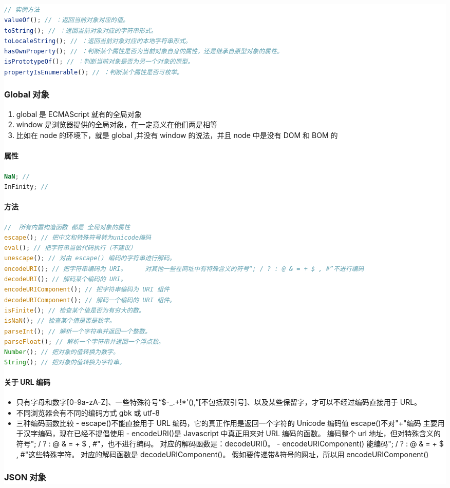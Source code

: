 ```js
// 实例方法
valueOf(); // ：返回当前对象对应的值。
toString(); // ：返回当前对象对应的字符串形式。
toLocaleString(); // ：返回当前对象对应的本地字符串形式。
hasOwnProperty(); // ：判断某个属性是否为当前对象自身的属性，还是继承自原型对象的属性。
isPrototypeOf(); // ：判断当前对象是否为另一个对象的原型。
propertyIsEnumerable(); // ：判断某个属性是否可枚举。
```

### Global 对象

1. global 是 ECMAScript 就有的全局对象
2. window 是浏览器提供的全局对象，在一定意义在他们两是相等
3. 比如在 node 的环境下，就是 global ,并没有 window 的说法，并且 node 中是没有 DOM 和 BOM 的

#### 属性

```js
NaN; //
InFinity; //
```

#### 方法

```js
//  所有内置构造函数 都是 全局对象的属性
escape(); // 把中文和特殊符号转为unicode编码
eval(); // 把字符串当做代码执行（不建议）
unescape(); // 对由 escape() 编码的字符串进行解码。
encodeURI(); // 把字符串编码为 URI。	 对其他一些在网址中有特殊含义的符号“; / ? : @ & = + $ , #”不进行编码
decodeURI(); // 解码某个编码的 URI。
encodeURIComponent(); // 把字符串编码为 URI 组件
decodeURIComponent(); // 解码一个编码的 URI 组件。
isFinite(); // 检查某个值是否为有穷大的数。
isNaN(); // 检查某个值是否是数字。
parseInt(); // 解析一个字符串并返回一个整数。
parseFloat(); // 解析一个字符串并返回一个浮点数。
Number(); // 把对象的值转换为数字。
String(); // 把对象的值转换为字符串。
```

#### 关于 URL 编码

- 只有字母和数字[0-9a-zA-Z]、一些特殊符号“$-\_.+!\*'(),”[不包括双引号]、以及某些保留字，才可以不经过编码直接用于 URL。
- 不同浏览器会有不同的编码方式 gbk 或 utf-8
- 三种编码函数比较 - escape()不能直接用于 URL 编码，它的真正作用是返回一个字符的 Unicode 编码值
  escape()不对"+"编码 主要用于汉字编码，现在已经不提倡使用 - encodeURI()是 Javascript 中真正用来对 URL 编码的函数。
  编码整个 url 地址，但对特殊含义的符号"; / ? : @ & = + $ , #"，也不进行编码。
  对应的解码函数是：decodeURI()。 - encodeURIComponent() 能编码"; / ? : @ & = + $ , #"这些特殊字符。
  对应的解码函数是 decodeURIComponent()。
  假如要传递带&符号的网址，所以用 encodeURIComponent()

### JSON 对象
